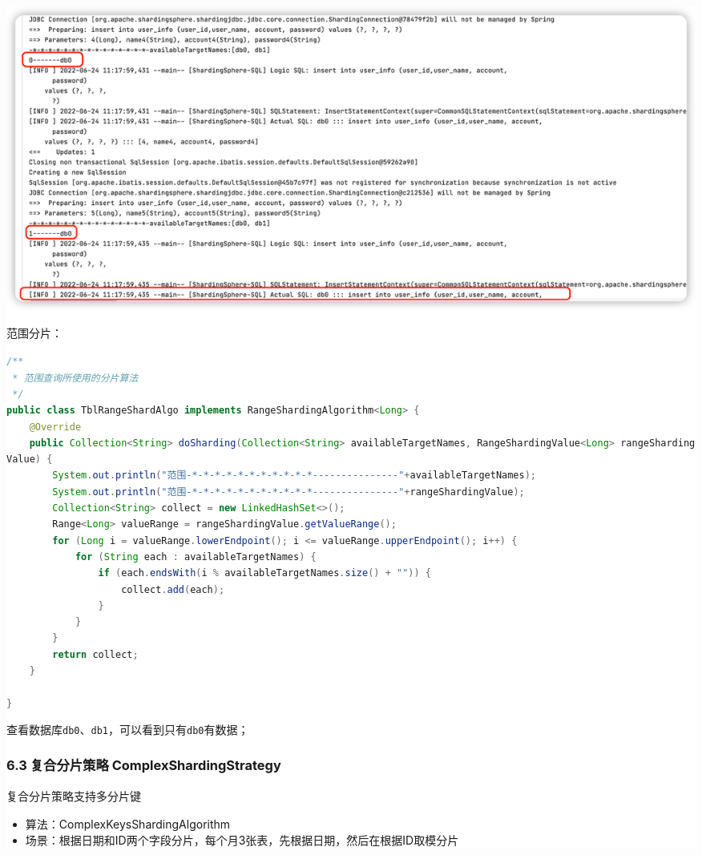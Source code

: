 ![](./sharding-jdbc/19.png)

范围分片：
```java
/**
 * 范围查询所使用的分片算法
 */
public class TblRangeShardAlgo implements RangeShardingAlgorithm<Long> {
    @Override
    public Collection<String> doSharding(Collection<String> availableTargetNames, RangeShardingValue<Long> rangeShardingValue) {
        System.out.println("范围-*-*-*-*-*-*-*-*-*-*-*---------------"+availableTargetNames);
        System.out.println("范围-*-*-*-*-*-*-*-*-*-*-*---------------"+rangeShardingValue);
        Collection<String> collect = new LinkedHashSet<>();
        Range<Long> valueRange = rangeShardingValue.getValueRange();
        for (Long i = valueRange.lowerEndpoint(); i <= valueRange.upperEndpoint(); i++) {
            for (String each : availableTargetNames) {
                if (each.endsWith(i % availableTargetNames.size() + "")) {
                    collect.add(each);
                }
            }
        }
        return collect;
    }

}
```
查看数据库`db0`、`db1`，可以看到只有`db0`有数据；
### 6.3 复合分片策略 ComplexShardingStrategy
复合分片策略支持多分片键
- 算法：ComplexKeysShardingAlgorithm
- 场景：根据日期和ID两个字段分片，每个月3张表，先根据日期，然后在根据ID取模分片

